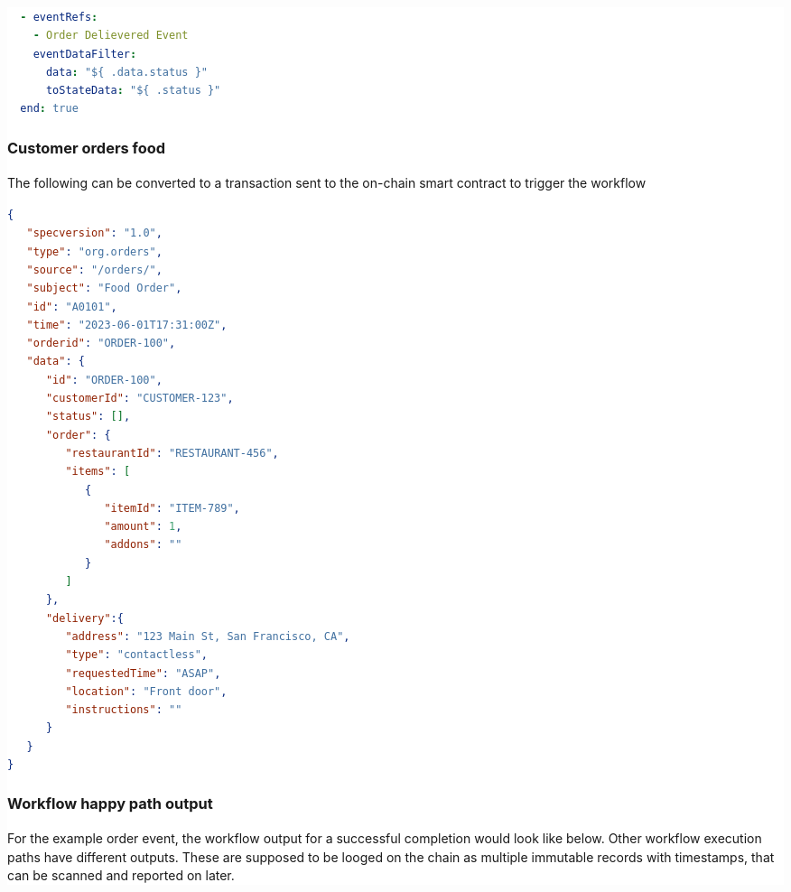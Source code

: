 ```yaml
  - eventRefs:
    - Order Delievered Event
    eventDataFilter:
      data: "${ .data.status }"
      toStateData: "${ .status }"
  end: true
```

### Customer orders food 

The following can be converted to a transaction sent to the on-chain smart contract to trigger the workflow

```json
{
   "specversion": "1.0",
   "type": "org.orders",
   "source": "/orders/",
   "subject": "Food Order",
   "id": "A0101",
   "time": "2023-06-01T17:31:00Z",
   "orderid": "ORDER-100",
   "data": {
      "id": "ORDER-100",
      "customerId": "CUSTOMER-123",
      "status": [],
      "order": {
         "restaurantId": "RESTAURANT-456",
         "items": [
            {
               "itemId": "ITEM-789",
               "amount": 1,
               "addons": ""
            }
         ]
      },
      "delivery":{
         "address": "123 Main St, San Francisco, CA",
         "type": "contactless",
         "requestedTime": "ASAP",
         "location": "Front door",
         "instructions": ""
      }
   }
}
```

### Workflow happy path output

For the example order event, the workflow output for a successful completion would look like below. Other workflow execution paths have different outputs. These are supposed to be looged on the chain as multiple immutable records with timestamps, that can be scanned and reported on later. 
